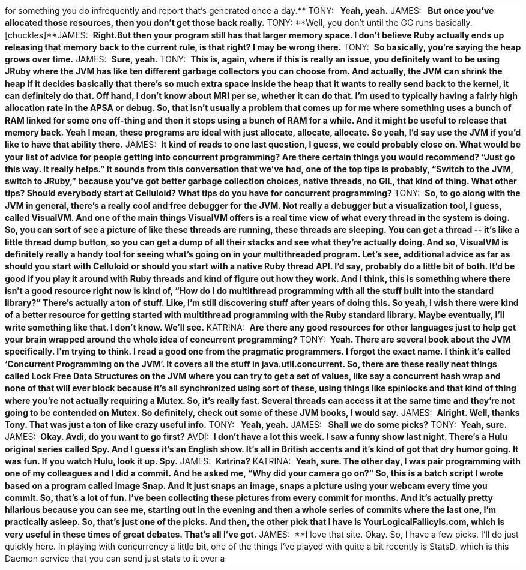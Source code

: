 for something you do infrequently and report that’s generated once a day.** TONY: **&nbsp; Yeah, yeah.** JAMES: **&nbsp; But once you’ve allocated those resources, then you don’t get those back really.** TONY:&nbsp;**Well, you don’t until the GC runs basically. [chuckles]**JAMES:&nbsp; **Right.But then your program still has that larger memory space. I don’t believe Ruby actually ends up releasing that memory back to the current rule, is that right? I may be wrong there.** TONY:&nbsp; **So basically, you’re saying the heap grows over time.** JAMES:&nbsp; **Sure, yeah.** TONY:&nbsp; **This is, again, where if this is really an issue, you definitely want to be using JRuby where the JVM has like ten different garbage collectors you can choose from. And actually, the JVM can shrink the heap if it decides basically that there’s so much extra space inside the heap that it wants to really send back to the kernel, it can definitely do that. Off hand, I don’t know about MRI per se, whether it can do that. I’m used to typically having a fairly high allocation rate in the APSA or debug. So, that isn’t usually a problem that comes up for me where something uses a bunch of RAM linked for some one off-thing and then it stops using a bunch of RAM for a while. And it might be useful to release that memory back. Yeah I mean, these programs are ideal with just allocate, allocate, allocate. So yeah, I’d say use the JVM if you’d like to have that ability there.** JAMES:&nbsp; **It kind of reads to one last question, I guess, we could probably close on. What would be your list of advice for people getting into concurrent programming? Are there certain things you would recommend? “Just go this way. It really helps.” It sounds from this conversation that we’ve had, one of the top tips is probably, “Switch to the JVM, switch to JRuby,” because you’ve got better garbage collection choices, native threads, no GIL, that kind of thing. What other tips? Should everybody start at Celluloid? What tips do you have for concurrent programming?** TONY:&nbsp; **So, to go along with the JVM in general, there’s a really cool and free debugger for the JVM. Not really a debugger but a visualization tool, I guess, called VisualVM. And one of the main things VisualVM offers is a real time view of what every thread in the system is doing. So, you can sort of see a picture of like these threads are running, these threads are sleeping. You can get a thread -- it’s like a little thread dump button, so you can get a dump of all their stacks and see what they’re actually doing. And so, VisualVM is definitely really a handy tool for seeing what’s going on in your multithreaded program. Let’s see, additional advice as far as should you start with Celluloid or should you start with a native Ruby thread API. I’d say, probably do a little bit of both. It’d be good if you play it around with Ruby threads and kind of figure out how they work. And I think, this is something where there isn’t a good resource right now is kind of, “How do I do multithread programming with all the stuff built into the standard library?” There’s actually a ton of stuff. Like, I’m still discovering stuff after years of doing this. So yeah, I wish there were kind of a better resource for getting started with multithread programming with the Ruby standard library. Maybe eventually, I’ll write something like that. I don’t know. We’ll see.** KATRINA:&nbsp; **Are there any good resources for other languages just to help get your brain wrapped around the whole idea of concurrent programming?** TONY:&nbsp; **Yeah. There are several book about the JVM specifically. I'm trying to think. I read a good one from the pragmatic programmers. I forgot the exact name. I think it’s called ‘Concurrent Programming on the JVM’. It covers all the stuff in java.util.concurrent. So, there are these really neat things called Lock Free Data Structures on the JVM where you can try to get a set of values, like say a concurrent hash wrap and none of that will ever block because it’s all synchronized using sort of these, using things like spinlocks and that kind of thing where you’re not actually requiring a Mutex. So, it’s really fast. Several threads can access it at the same time and they’re not going to be contended on Mutex. So definitely, check out some of these JVM books, I would say.** JAMES:&nbsp; **Alright. Well, thanks Tony. That was just a ton of like crazy useful info.** TONY: **&nbsp; Yeah, yeah.** JAMES: **&nbsp; Shall we do some picks?** TONY:&nbsp; **Yeah, sure.** JAMES:&nbsp; **Okay. Avdi, do you want to go first?** AVDI:&nbsp; **I don’t have a lot this week. I saw a funny show last night. There’s a Hulu original series called Spy. And I guess it’s an English show. It’s all in British accents and it’s kind of got that dry humor going. It was fun. If you watch Hulu, look it up. Spy.** JAMES:&nbsp; **Katrina?** KATRINA:&nbsp; **Yeah, sure. The other day, I was pair programming with one of my colleagues and I did a commit. And he asked me, “Why did your camera go on?” So, this is a batch script I wrote based on a program called Image Snap. And it just snaps an image, snaps a picture using your webcam every time you commit. So, that’s a lot of fun. I’ve been collecting these pictures from every commit for months. And it’s actually pretty hilarious because you can see me, starting out in the evening and then a whole series of commits where the last one, I’m practically asleep. So, that’s just one of the picks. And then, the other pick that I have is YourLogicalFallicyIs.com, which is very useful in these times of great debates. That’s all I’ve got.** JAMES:&nbsp; **I love that site. Okay. So, I have a few picks. I’ll do just quickly here. In playing with concurrency a little bit, one of the things I’ve played with quite a bit recently is StatsD, which is this Daemon service that you can send just stats to it over a